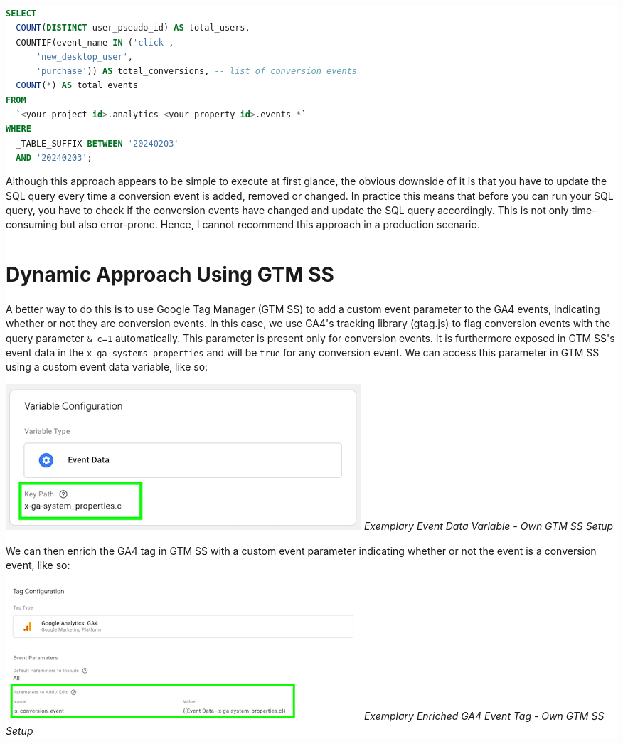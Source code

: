 ```sql
SELECT
  COUNT(DISTINCT user_pseudo_id) AS total_users,
  COUNTIF(event_name IN ('click',
      'new_desktop_user',
      'purchase')) AS total_conversions, -- list of conversion events
  COUNT(*) AS total_events
FROM
  `<your-project-id>.analytics_<your-property-id>.events_*`
WHERE
  _TABLE_SUFFIX BETWEEN '20240203'
  AND '20240203';
```

Although this approach appears to be simple to execute at first glance, the obvious downside of it is that you have to update the SQL query every time a conversion event is added, removed or changed. In practice this means that before you can run your SQL query, you have to check if the conversion events have changed and update the SQL query accordingly. This is not only time-consuming but also error-prone. Hence, I cannot recommend this approach in a production scenario.

# Dynamic Approach Using GTM SS

A better way to do this is to use Google Tag Manager (GTM SS) to add a custom event parameter to the GA4 events, indicating whether or not they are conversion events. In this case, we use GA4's tracking library (gtag.js) to flag conversion events with the query parameter `&_c=1` automatically. This parameter is present only for conversion events. It is furthermore exposed in GTM SS's event data in the `x-ga-systems_properties` and will be `true` for any conversion event. We can access this parameter in GTM SS using a custom event data variable, like so:

![event-data-variable](/assets/img/ga4-conversions-to-bq/event-data-variable.png)
_Exemplary Event Data Variable - Own GTM SS Setup_

We can then enrich the GA4 tag in GTM SS with a custom event parameter indicating whether or not the event is a conversion event, like so:

![ga4-tag-enriched](/assets/img/ga4-conversions-to-bq/ga4-tag-enriched.png)
_Exemplary Enriched GA4 Event Tag - Own GTM SS Setup_
